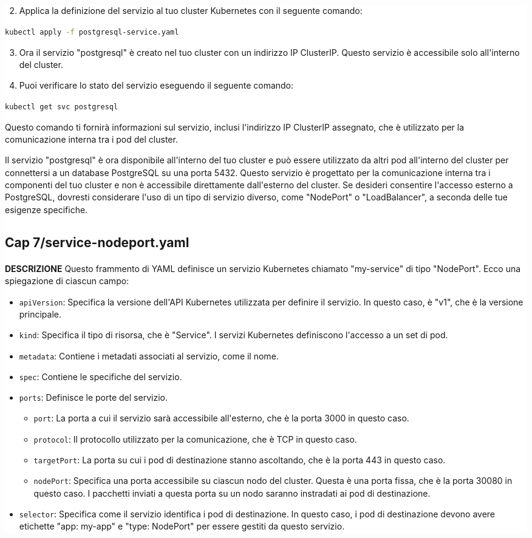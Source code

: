 ```yaml
```

2. Applica la definizione del servizio al tuo cluster Kubernetes con il seguente comando:
```bash
kubectl apply -f postgresql-service.yaml
```

3. Ora il servizio "postgresql" è creato nel tuo cluster con un indirizzo IP ClusterIP. Questo servizio è accessibile solo all'interno del cluster.

4. Puoi verificare lo stato del servizio eseguendo il seguente comando:
```bash
kubectl get svc postgresql
```
Questo comando ti fornirà informazioni sul servizio, inclusi l'indirizzo IP ClusterIP assegnato, che è utilizzato per la comunicazione interna tra i pod del cluster.

Il servizio "postgresql" è ora disponibile all'interno del tuo cluster e può essere utilizzato da altri pod all'interno del cluster per connettersi a un database PostgreSQL su una porta 5432. Questo servizio è progettato per la comunicazione interna tra i componenti del tuo cluster e non è accessibile direttamente dall'esterno del cluster. Se desideri consentire l'accesso esterno a PostgreSQL, dovresti considerare l'uso di un tipo di servizio diverso, come "NodePort" o "LoadBalancer", a seconda delle tue esigenze specifiche.

Cap 7/service-nodeport.yaml
---------------------------
**DESCRIZIONE**
Questo frammento di YAML definisce un servizio Kubernetes chiamato "my-service" di tipo "NodePort". Ecco una spiegazione di ciascun campo:

- `apiVersion`: Specifica la versione dell'API Kubernetes utilizzata per definire il servizio. In questo caso, è "v1", che è la versione principale.

- `kind`: Specifica il tipo di risorsa, che è "Service". I servizi Kubernetes definiscono l'accesso a un set di pod.

- `metadata`: Contiene i metadati associati al servizio, come il nome.

- `spec`: Contiene le specifiche del servizio.

- `ports`: Definisce le porte del servizio.

  - `port`: La porta a cui il servizio sarà accessibile all'esterno, che è la porta 3000 in questo caso.

  - `protocol`: Il protocollo utilizzato per la comunicazione, che è TCP in questo caso.

  - `targetPort`: La porta su cui i pod di destinazione stanno ascoltando, che è la porta 443 in questo caso.

  - `nodePort`: Specifica una porta accessibile su ciascun nodo del cluster. Questa è una porta fissa, che è la porta 30080 in questo caso. I pacchetti inviati a questa porta su un nodo saranno instradati ai pod di destinazione.

- `selector`: Specifica come il servizio identifica i pod di destinazione. In questo caso, i pod di destinazione devono avere etichette "app: my-app" e "type: NodePort" per essere gestiti da questo servizio.
